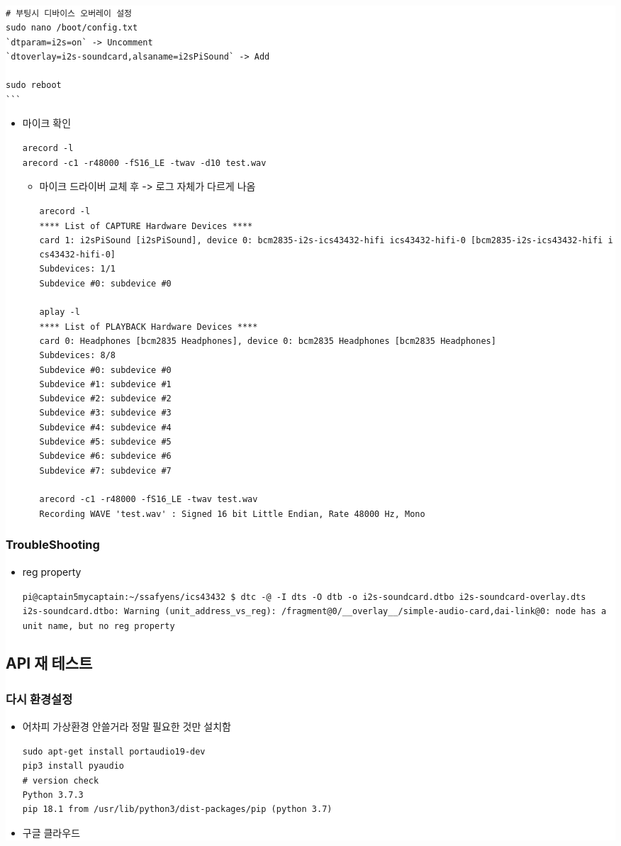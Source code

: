     # 부팅시 디바이스 오버레이 설정
    sudo nano /boot/config.txt
    `dtparam=i2s=on` -> Uncomment
    `dtoverlay=i2s-soundcard,alsaname=i2sPiSound` -> Add

    sudo reboot
    ```
* 마이크 확인
    ```
    arecord -l
    arecord -c1 -r48000 -fS16_LE -twav -d10 test.wav
    ```

    * 마이크 드라이버 교체 후 -> 로그 자체가 다르게 나옴
        ```
        arecord -l
        **** List of CAPTURE Hardware Devices ****
        card 1: i2sPiSound [i2sPiSound], device 0: bcm2835-i2s-ics43432-hifi ics43432-hifi-0 [bcm2835-i2s-ics43432-hifi ics43432-hifi-0]
        Subdevices: 1/1
        Subdevice #0: subdevice #0

        aplay -l
        **** List of PLAYBACK Hardware Devices ****
        card 0: Headphones [bcm2835 Headphones], device 0: bcm2835 Headphones [bcm2835 Headphones]
        Subdevices: 8/8
        Subdevice #0: subdevice #0
        Subdevice #1: subdevice #1
        Subdevice #2: subdevice #2
        Subdevice #3: subdevice #3
        Subdevice #4: subdevice #4
        Subdevice #5: subdevice #5
        Subdevice #6: subdevice #6
        Subdevice #7: subdevice #7

        arecord -c1 -r48000 -fS16_LE -twav test.wav
        Recording WAVE 'test.wav' : Signed 16 bit Little Endian, Rate 48000 Hz, Mono
        ```

### TroubleShooting  
* reg property  
    ```
    pi@captain5mycaptain:~/ssafyens/ics43432 $ dtc -@ -I dts -O dtb -o i2s-soundcard.dtbo i2s-soundcard-overlay.dts
    i2s-soundcard.dtbo: Warning (unit_address_vs_reg): /fragment@0/__overlay__/simple-audio-card,dai-link@0: node has a unit name, but no reg property
    ```


## API 재 테스트
### 다시 환경설정
* 어차피 가상환경 안쓸거라 정말 필요한 것만 설치함
    ```
    sudo apt-get install portaudio19-dev
    pip3 install pyaudio
    # version check
    Python 3.7.3
    pip 18.1 from /usr/lib/python3/dist-packages/pip (python 3.7)
    ```
* 구글 클라우드
    ```